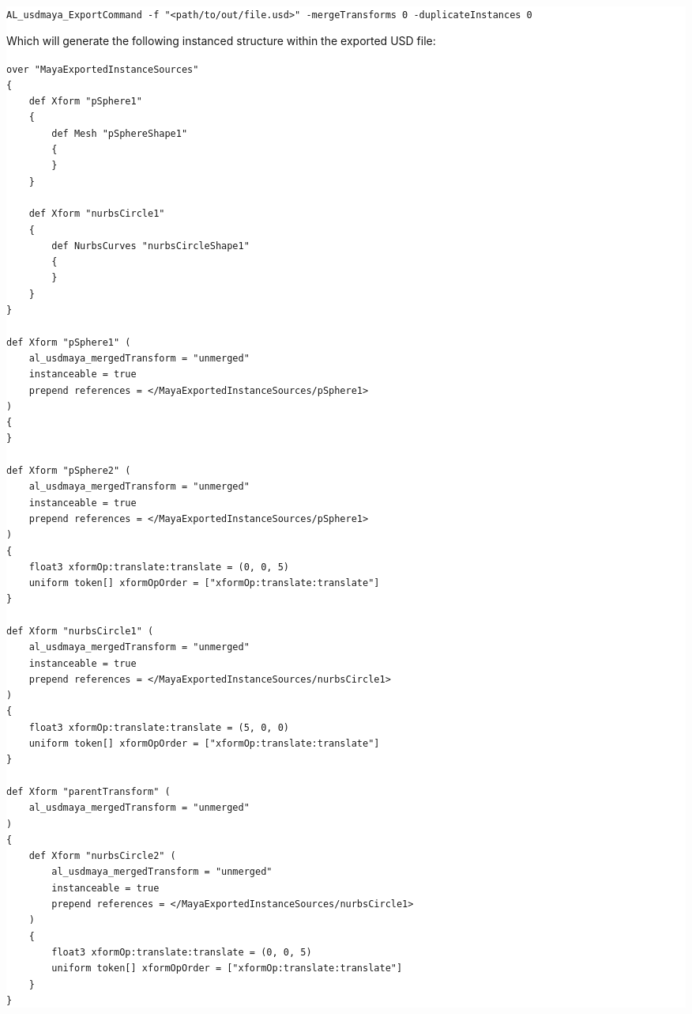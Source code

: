 ```
AL_usdmaya_ExportCommand -f "<path/to/out/file.usd>" -mergeTransforms 0 -duplicateInstances 0
```
Which will generate the following instanced structure within the exported USD file:
```
over "MayaExportedInstanceSources"
{
    def Xform "pSphere1"
    {
        def Mesh "pSphereShape1"
        {
        }
    }

    def Xform "nurbsCircle1"
    {
        def NurbsCurves "nurbsCircleShape1"
        {
        }
    }
}

def Xform "pSphere1" (
    al_usdmaya_mergedTransform = "unmerged"
    instanceable = true
    prepend references = </MayaExportedInstanceSources/pSphere1>
)
{
}

def Xform "pSphere2" (
    al_usdmaya_mergedTransform = "unmerged"
    instanceable = true
    prepend references = </MayaExportedInstanceSources/pSphere1>
)
{
    float3 xformOp:translate:translate = (0, 0, 5)
    uniform token[] xformOpOrder = ["xformOp:translate:translate"]
}

def Xform "nurbsCircle1" (
    al_usdmaya_mergedTransform = "unmerged"
    instanceable = true
    prepend references = </MayaExportedInstanceSources/nurbsCircle1>
)
{
    float3 xformOp:translate:translate = (5, 0, 0)
    uniform token[] xformOpOrder = ["xformOp:translate:translate"]
}

def Xform "parentTransform" (
    al_usdmaya_mergedTransform = "unmerged"
)
{
    def Xform "nurbsCircle2" (
        al_usdmaya_mergedTransform = "unmerged"
        instanceable = true
        prepend references = </MayaExportedInstanceSources/nurbsCircle1>
    )
    {
        float3 xformOp:translate:translate = (0, 0, 5)
        uniform token[] xformOpOrder = ["xformOp:translate:translate"]
    }
}
```